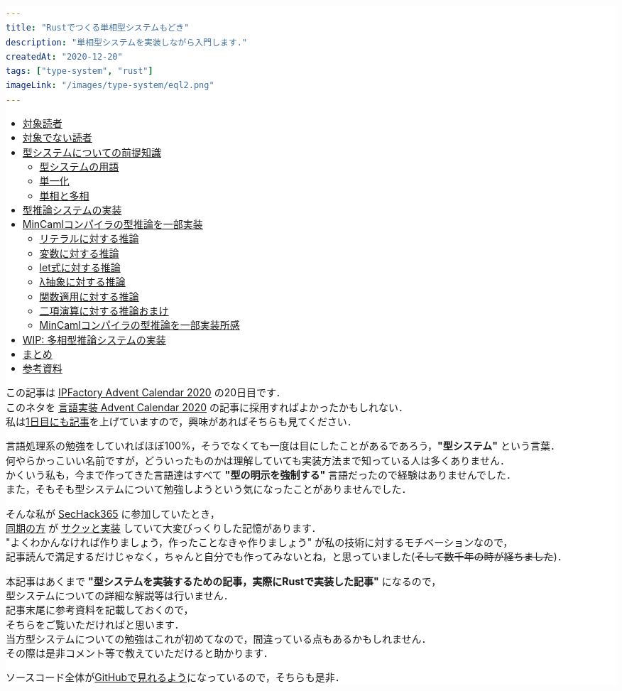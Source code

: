 ```yaml
---
title: "Rustでつくる単相型システムもどき"
description: "単相型システムを実装しながら入門します."
createdAt: "2020-12-20"
tags: ["type-system", "rust"]
imageLink: "/images/type-system/eql2.png"
---
```


- [対象読者](#対象読者)
- [対象でない読者](#対象でない読者)
- [型システムについての前提知識](#型システムについての前提知識)
  - [型システムの用語](#型システムの用語)
  - [単一化](#単一化)
  - [単相と多相](#単相と多相)
- [型推論システムの実装](#型推論システムの実装)
- [MinCamlコンパイラの型推論を一部実装](#mincamlコンパイラの型推論を一部実装)
  - [リテラルに対する推論](#リテラルに対する推論)
  - [変数に対する推論](#変数に対する推論)
  - [let式に対する推論](#let式に対する推論)
  - [λ抽象に対する推論](#λ抽象に対する推論)
  - [関数適用に対する推論](#関数適用に対する推論)
  - [二項演算に対する推論おまけ](#二項演算に対する推論おまけ)
  - [MinCamlコンパイラの型推論を一部実装所感](#mincamlコンパイラの型推論を一部実装所感)
- [WIP: 多相型推論システムの実装](#wip-多相型推論システムの実装)
- [まとめ](#まとめ)
- [参考資料](#参考資料)

この記事は [IPFactory Advent Calendar 2020](https://qiita.com/advent-calendar/2020/ipfactory) の20日目です．  
このネタを [言語実装 Advent Calendar 2020](https://qiita.com/advent-calendar/2020/lang_dev) の記事に採用すればよかったかもしれない．  
私は[1日目にも記事](https://drumato.com//ja/posts/dive-into-nom-internals/)を上げていますので，興味があればそちらも見てください．  

言語処理系の勉強をしていればほぼ100%，そうでなくても一度は目にしたことがあるであろう，**"型システム"** という言葉．  
何やらかっこいい名前ですが，どういったものかは理解していても実装方法まで知っている人は多くありません．  
かくいう私も，今まで作ってきた言語達はすべて **"型の明示を強制する"** 言語だったので経験はありませんでした．  
また，そもそも型システムについて勉強しようという気になったことがありませんでした．

そんな私が [SecHack365](https://sechack365.nict.go.jp/) に参加していたとき，  
[同期の方](https://twitter.com/mkeiptr) が [サクッと実装](https://admarimoin.hatenablog.com/entry/2019/12/30/000337) していて大変びっくりした記憶があります．  
"よくわかんなければ作りましょう，作ったことなきゃ作りましょう" が私の技術に対するモチベーションなので，  
記事読んで満足するだけじゃなく，ちゃんと自分でも作ってみないとね，と思っていました(~~そして数千年の時が経ちました~~)．  

本記事はあくまで **"型システムを実装するための記事，実際にRustで実装した記事"** になるので，  
型システムについての詳細な解説等は行いません．  
記事末尾に参考資料を記載しておくので，  
そちらをご覧いただければと思います．  
当方型システムについての勉強はこれが初めてなので，間違っている点もあるかもしれません．  
その際は是非コメント等で教えていただけると助かります．

ソースコード全体が[GitHubで見れるよう](https://github.com/Drumato/blog_samples/tree/main/toy-type-system)になっているので，そちらも是非．  
